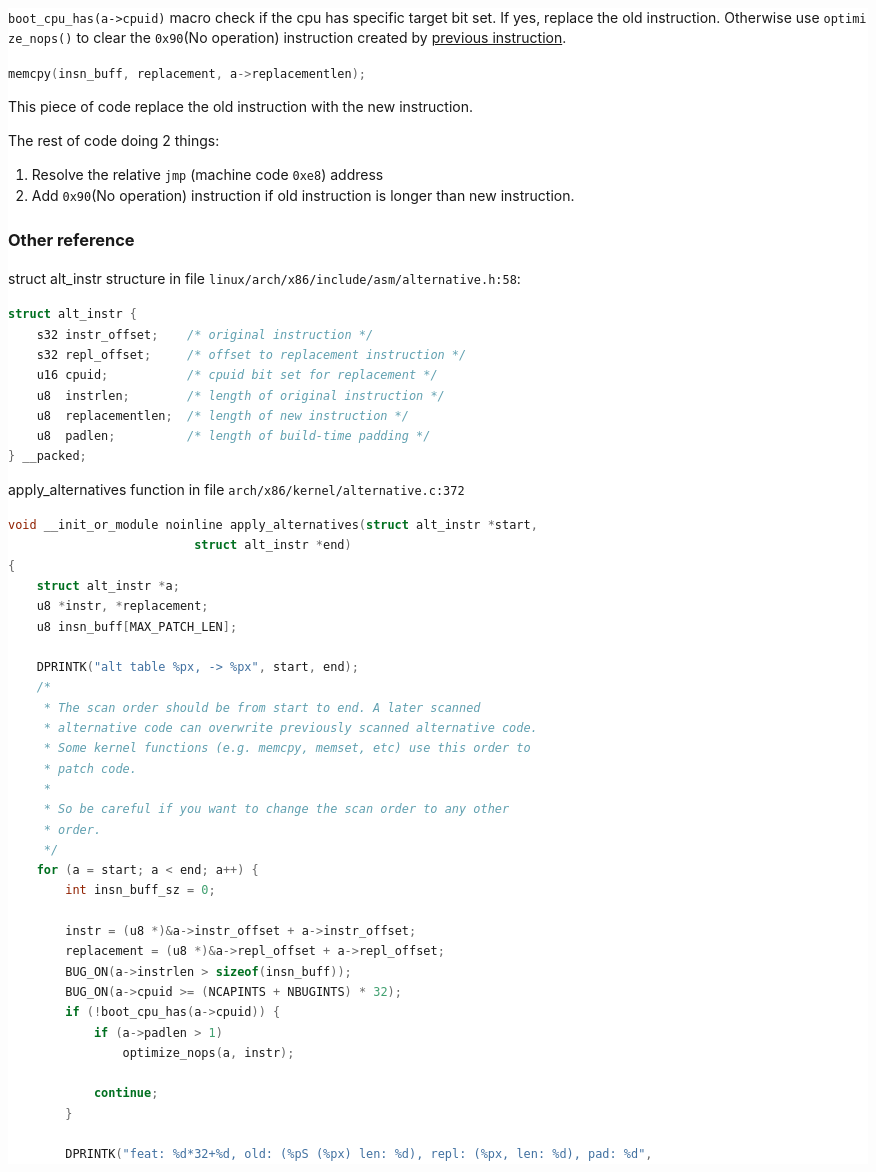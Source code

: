 <code>boot_cpu_has(a->cpuid)</code> macro check if the cpu has specific target bit set. If yes, replace the old instruction. Otherwise use <code>optimize_nops()</code> to clear the <code>0x90</code>(No operation) instruction created by [previous instruction](#bkmk4).

```c
memcpy(insn_buff, replacement, a->replacementlen);
```

This piece of code replace the old instruction with the new instruction.

The rest of code doing 2 things:
1. Resolve the relative <code>jmp</code> (machine code <code>0xe8</code>) address
2. Add <code>0x90</code>(No operation) instruction if old instruction is longer than new instruction.

### Other reference

<a id = "bkmk1">struct alt_instr</a> structure in file <code>linux/arch/x86/include/asm/alternative.h:58</code>:

```c
struct alt_instr {
	s32 instr_offset;    /* original instruction */
	s32 repl_offset;     /* offset to replacement instruction */
	u16 cpuid;           /* cpuid bit set for replacement */
	u8  instrlen;        /* length of original instruction */
	u8  replacementlen;  /* length of new instruction */
	u8  padlen;          /* length of build-time padding */
} __packed;
```

<a id = "bkmk2">apply_alternatives</a> function in file <code>arch/x86/kernel/alternative.c:372</code>

```c
void __init_or_module noinline apply_alternatives(struct alt_instr *start,
						  struct alt_instr *end)
{
	struct alt_instr *a;
	u8 *instr, *replacement;
	u8 insn_buff[MAX_PATCH_LEN];

	DPRINTK("alt table %px, -> %px", start, end);
	/*
	 * The scan order should be from start to end. A later scanned
	 * alternative code can overwrite previously scanned alternative code.
	 * Some kernel functions (e.g. memcpy, memset, etc) use this order to
	 * patch code.
	 *
	 * So be careful if you want to change the scan order to any other
	 * order.
	 */
	for (a = start; a < end; a++) {
		int insn_buff_sz = 0;

		instr = (u8 *)&a->instr_offset + a->instr_offset;
		replacement = (u8 *)&a->repl_offset + a->repl_offset;
		BUG_ON(a->instrlen > sizeof(insn_buff));
		BUG_ON(a->cpuid >= (NCAPINTS + NBUGINTS) * 32);
		if (!boot_cpu_has(a->cpuid)) {
			if (a->padlen > 1)
				optimize_nops(a, instr);

			continue;
		}

		DPRINTK("feat: %d*32+%d, old: (%pS (%px) len: %d), repl: (%px, len: %d), pad: %d",
```